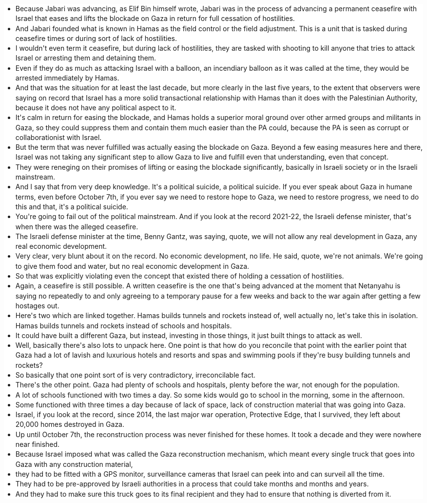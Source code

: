 *  Because Jabari was advancing, as Elif Bin himself wrote, Jabari was in the process of advancing a permanent ceasefire with Israel that eases and lifts the blockade on Gaza in return for full cessation of hostilities.
*  And Jabari founded what is known in Hamas as the field control or the field adjustment. This is a unit that is tasked during ceasefire times or during sort of lack of hostilities.
*  I wouldn't even term it ceasefire, but during lack of hostilities, they are tasked with shooting to kill anyone that tries to attack Israel or arresting them and detaining them.
*  Even if they do as much as attacking Israel with a balloon, an incendiary balloon as it was called at the time, they would be arrested immediately by Hamas.
*  And that was the situation for at least the last decade, but more clearly in the last five years, to the extent that observers were saying on record that Israel has a more solid transactional relationship with Hamas than it does with the Palestinian Authority, because it does not have any political aspect to it.
*  It's calm in return for easing the blockade, and Hamas holds a superior moral ground over other armed groups and militants in Gaza, so they could suppress them and contain them much easier than the PA could, because the PA is seen as corrupt or collaborationist with Israel.
*  But the term that was never fulfilled was actually easing the blockade on Gaza. Beyond a few easing measures here and there, Israel was not taking any significant step to allow Gaza to live and fulfill even that understanding, even that concept.
*  They were reneging on their promises of lifting or easing the blockade significantly, basically in Israeli society or in the Israeli mainstream.
*  And I say that from very deep knowledge. It's a political suicide, a political suicide. If you ever speak about Gaza in humane terms, even before October 7th, if you ever say we need to restore hope to Gaza, we need to restore progress, we need to do this and that, it's a political suicide.
*  You're going to fail out of the political mainstream. And if you look at the record 2021-22, the Israeli defense minister, that's when there was the alleged ceasefire.
*  The Israeli defense minister at the time, Benny Gantz, was saying, quote, we will not allow any real development in Gaza, any real economic development.
*  Very clear, very blunt about it on the record. No economic development, no life. He said, quote, we're not animals. We're going to give them food and water, but no real economic development in Gaza.
*  So that was explicitly violating even the concept that existed there of holding a cessation of hostilities.
*  Again, a ceasefire is still possible. A written ceasefire is the one that's being advanced at the moment that Netanyahu is saying no repeatedly to and only agreeing to a temporary pause for a few weeks and back to the war again after getting a few hostages out.
*  Here's two which are linked together. Hamas builds tunnels and rockets instead of, well actually no, let's take this in isolation. Hamas builds tunnels and rockets instead of schools and hospitals.
*  It could have built a different Gaza, but instead, investing in those things, it just built things to attack as well.
*  Well, basically there's also lots to unpack here. One point is that how do you reconcile that point with the earlier point that Gaza had a lot of lavish and luxurious hotels and resorts and spas and swimming pools if they're busy building tunnels and rockets?
*  So basically that one point sort of is very contradictory, irreconcilable fact.
*  There's the other point. Gaza had plenty of schools and hospitals, plenty before the war, not enough for the population.
*  A lot of schools functioned with two times a day. So some kids would go to school in the morning, some in the afternoon.
*  Some functioned with three times a day because of lack of space, lack of construction material that was going into Gaza.
*  Israel, if you look at the record, since 2014, the last major war operation, Protective Edge, that I survived, they left about 20,000 homes destroyed in Gaza.
*  Up until October 7th, the reconstruction process was never finished for these homes. It took a decade and they were nowhere near finished.
*  Because Israel imposed what was called the Gaza reconstruction mechanism, which meant every single truck that goes into Gaza with any construction material,
*  they had to be fitted with a GPS monitor, surveillance cameras that Israel can peek into and can surveil all the time.
*  They had to be pre-approved by Israeli authorities in a process that could take months and months and years.
*  And they had to make sure this truck goes to its final recipient and they had to ensure that nothing is diverted from it.